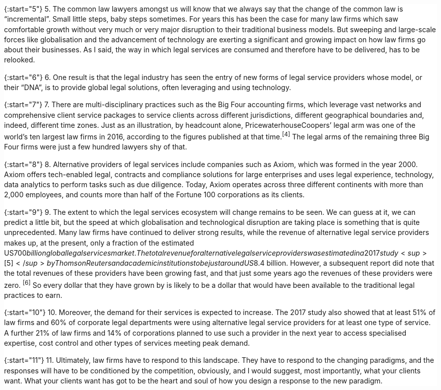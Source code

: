 {:start="5"}
5. The common law lawyers amongst us will know that we always say that the change of the common law is “incremental”. Small little steps, baby steps sometimes. For years this has been the case for many law firms which saw comfortable growth without very much or very major disruption to their traditional business models. But sweeping and large-scale forces like globalisation and the advancement of technology are exerting a significant and growing impact on how law firms go about their businesses. As I said, the way in which legal services are consumed and therefore have to be delivered, has to be relooked.

 
{:start="6"}
6. One result is that the legal industry has seen the entry of new forms of legal service providers whose model, or their “DNA”, is to provide global legal solutions, often leveraging and using technology.

 
{:start="7"}
7. There are multi-disciplinary practices such as the Big Four accounting firms, which leverage vast networks and comprehensive client service packages to service clients across different jurisdictions, different geographical boundaries and, indeed, different time zones. Just as an illustration, by headcount alone, PricewaterhouseCoopers’ legal arm was one of the world’s ten largest law firms in 2016, according to the figures published at that time.<sup>[4]</sup> The legal arms of the remaining three Big Four firms were just a few hundred lawyers shy of that.

 
{:start="8"}
8. Alternative providers of legal services include companies such as Axiom, which was formed in the year 2000. Axiom offers tech-enabled legal, contracts and compliance solutions for large enterprises and uses legal experience, technology, data analytics to perform tasks such as due diligence. Today, Axiom operates across three different continents with more than 2,000 employees, and counts more than half of the Fortune 100 corporations as its clients. 

 
{:start="9"}
9. The extent to which the legal services ecosystem will change remains to be seen. We can guess at it, we can predict a little bit, but the speed at which globalisation and technological disruption are taking place is something that is quite unprecedented. Many law firms have continued to deliver strong results, while the revenue of alternative legal service providers makes up, at the present, only a fraction of the estimated US$700 billion global legal services market. The total revenue for alternative legal service providers was estimated in a 2017 study<sup>[5]</sup> by Thomson Reuters and academic institutions to be just around US$8.4 billion. However, a subsequent report did note that the total revenues of these providers have been growing fast, and that just some years ago the revenues of these providers were zero. <sup>[6]</sup> So every dollar that they have grown by is likely to be a dollar that would have been available to the traditional legal practices to earn.

 
{:start="10"}
10. Moreover, the demand for their services is expected to increase. The 2017 study also showed that at least 51% of law firms and 60% of corporate legal departments were using alternative legal service providers for at least one type of service.  A further 21% of law firms and 14% of corporations planned to use such a provider in the next year to access specialised expertise, cost control and other types of services meeting peak demand.

 
{:start="11"}
11. Ultimately, law firms have to respond to this landscape. They have to respond to the changing paradigms, and the responses will have to be conditioned by the competition, obviously, and I would suggest, most importantly, what your clients want. What your clients want has got to be the heart and soul of how you design a response to the new paradigm.
